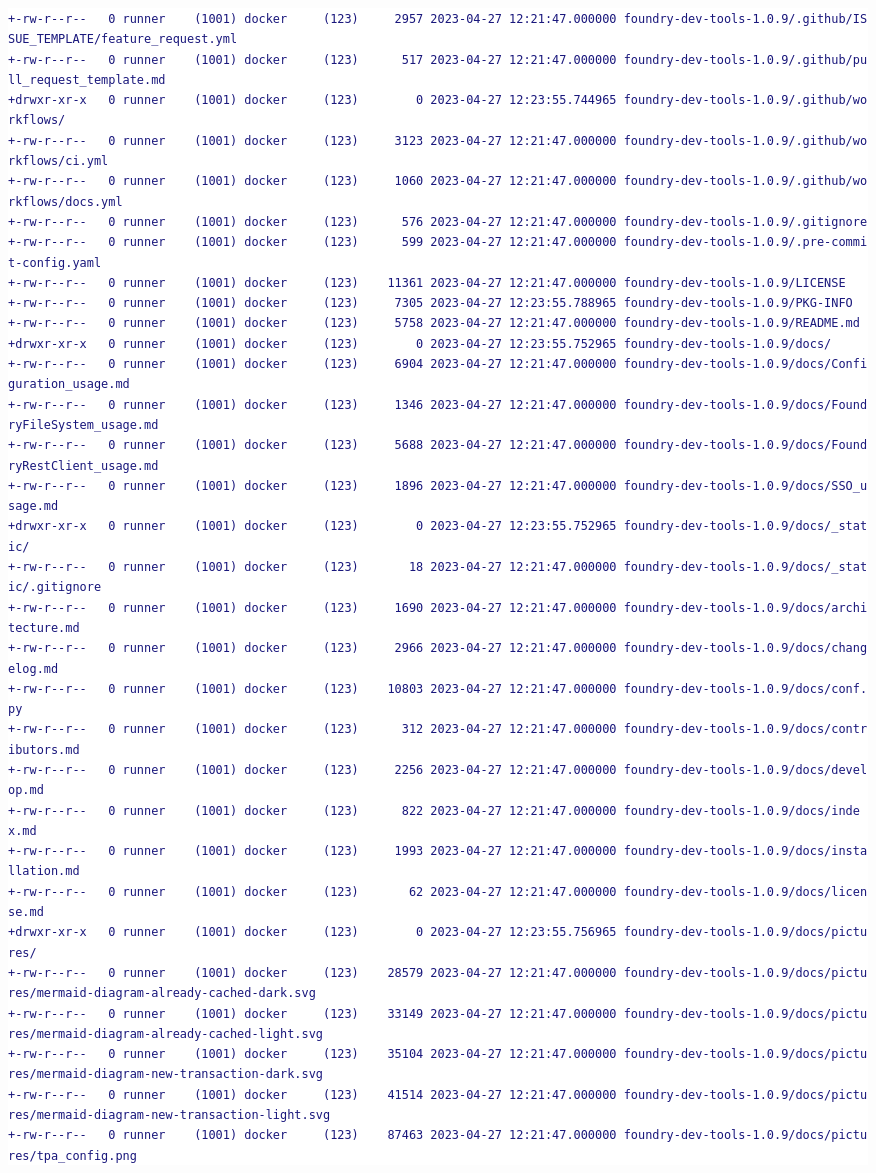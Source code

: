 ```diff
+-rw-r--r--   0 runner    (1001) docker     (123)     2957 2023-04-27 12:21:47.000000 foundry-dev-tools-1.0.9/.github/ISSUE_TEMPLATE/feature_request.yml
+-rw-r--r--   0 runner    (1001) docker     (123)      517 2023-04-27 12:21:47.000000 foundry-dev-tools-1.0.9/.github/pull_request_template.md
+drwxr-xr-x   0 runner    (1001) docker     (123)        0 2023-04-27 12:23:55.744965 foundry-dev-tools-1.0.9/.github/workflows/
+-rw-r--r--   0 runner    (1001) docker     (123)     3123 2023-04-27 12:21:47.000000 foundry-dev-tools-1.0.9/.github/workflows/ci.yml
+-rw-r--r--   0 runner    (1001) docker     (123)     1060 2023-04-27 12:21:47.000000 foundry-dev-tools-1.0.9/.github/workflows/docs.yml
+-rw-r--r--   0 runner    (1001) docker     (123)      576 2023-04-27 12:21:47.000000 foundry-dev-tools-1.0.9/.gitignore
+-rw-r--r--   0 runner    (1001) docker     (123)      599 2023-04-27 12:21:47.000000 foundry-dev-tools-1.0.9/.pre-commit-config.yaml
+-rw-r--r--   0 runner    (1001) docker     (123)    11361 2023-04-27 12:21:47.000000 foundry-dev-tools-1.0.9/LICENSE
+-rw-r--r--   0 runner    (1001) docker     (123)     7305 2023-04-27 12:23:55.788965 foundry-dev-tools-1.0.9/PKG-INFO
+-rw-r--r--   0 runner    (1001) docker     (123)     5758 2023-04-27 12:21:47.000000 foundry-dev-tools-1.0.9/README.md
+drwxr-xr-x   0 runner    (1001) docker     (123)        0 2023-04-27 12:23:55.752965 foundry-dev-tools-1.0.9/docs/
+-rw-r--r--   0 runner    (1001) docker     (123)     6904 2023-04-27 12:21:47.000000 foundry-dev-tools-1.0.9/docs/Configuration_usage.md
+-rw-r--r--   0 runner    (1001) docker     (123)     1346 2023-04-27 12:21:47.000000 foundry-dev-tools-1.0.9/docs/FoundryFileSystem_usage.md
+-rw-r--r--   0 runner    (1001) docker     (123)     5688 2023-04-27 12:21:47.000000 foundry-dev-tools-1.0.9/docs/FoundryRestClient_usage.md
+-rw-r--r--   0 runner    (1001) docker     (123)     1896 2023-04-27 12:21:47.000000 foundry-dev-tools-1.0.9/docs/SSO_usage.md
+drwxr-xr-x   0 runner    (1001) docker     (123)        0 2023-04-27 12:23:55.752965 foundry-dev-tools-1.0.9/docs/_static/
+-rw-r--r--   0 runner    (1001) docker     (123)       18 2023-04-27 12:21:47.000000 foundry-dev-tools-1.0.9/docs/_static/.gitignore
+-rw-r--r--   0 runner    (1001) docker     (123)     1690 2023-04-27 12:21:47.000000 foundry-dev-tools-1.0.9/docs/architecture.md
+-rw-r--r--   0 runner    (1001) docker     (123)     2966 2023-04-27 12:21:47.000000 foundry-dev-tools-1.0.9/docs/changelog.md
+-rw-r--r--   0 runner    (1001) docker     (123)    10803 2023-04-27 12:21:47.000000 foundry-dev-tools-1.0.9/docs/conf.py
+-rw-r--r--   0 runner    (1001) docker     (123)      312 2023-04-27 12:21:47.000000 foundry-dev-tools-1.0.9/docs/contributors.md
+-rw-r--r--   0 runner    (1001) docker     (123)     2256 2023-04-27 12:21:47.000000 foundry-dev-tools-1.0.9/docs/develop.md
+-rw-r--r--   0 runner    (1001) docker     (123)      822 2023-04-27 12:21:47.000000 foundry-dev-tools-1.0.9/docs/index.md
+-rw-r--r--   0 runner    (1001) docker     (123)     1993 2023-04-27 12:21:47.000000 foundry-dev-tools-1.0.9/docs/installation.md
+-rw-r--r--   0 runner    (1001) docker     (123)       62 2023-04-27 12:21:47.000000 foundry-dev-tools-1.0.9/docs/license.md
+drwxr-xr-x   0 runner    (1001) docker     (123)        0 2023-04-27 12:23:55.756965 foundry-dev-tools-1.0.9/docs/pictures/
+-rw-r--r--   0 runner    (1001) docker     (123)    28579 2023-04-27 12:21:47.000000 foundry-dev-tools-1.0.9/docs/pictures/mermaid-diagram-already-cached-dark.svg
+-rw-r--r--   0 runner    (1001) docker     (123)    33149 2023-04-27 12:21:47.000000 foundry-dev-tools-1.0.9/docs/pictures/mermaid-diagram-already-cached-light.svg
+-rw-r--r--   0 runner    (1001) docker     (123)    35104 2023-04-27 12:21:47.000000 foundry-dev-tools-1.0.9/docs/pictures/mermaid-diagram-new-transaction-dark.svg
+-rw-r--r--   0 runner    (1001) docker     (123)    41514 2023-04-27 12:21:47.000000 foundry-dev-tools-1.0.9/docs/pictures/mermaid-diagram-new-transaction-light.svg
+-rw-r--r--   0 runner    (1001) docker     (123)    87463 2023-04-27 12:21:47.000000 foundry-dev-tools-1.0.9/docs/pictures/tpa_config.png
```